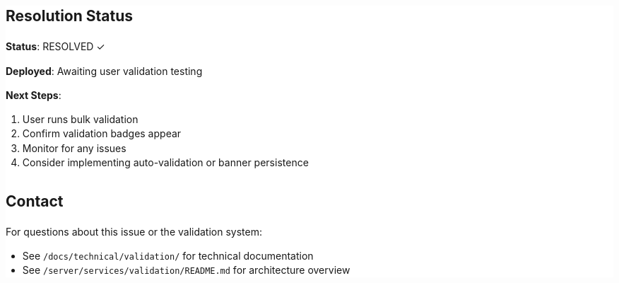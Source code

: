 ## Resolution Status

**Status**: RESOLVED ✓

**Deployed**: Awaiting user validation testing

**Next Steps**:
1. User runs bulk validation
2. Confirm validation badges appear
3. Monitor for any issues
4. Consider implementing auto-validation or banner persistence

## Contact

For questions about this issue or the validation system:
- See `/docs/technical/validation/` for technical documentation
- See `/server/services/validation/README.md` for architecture overview

